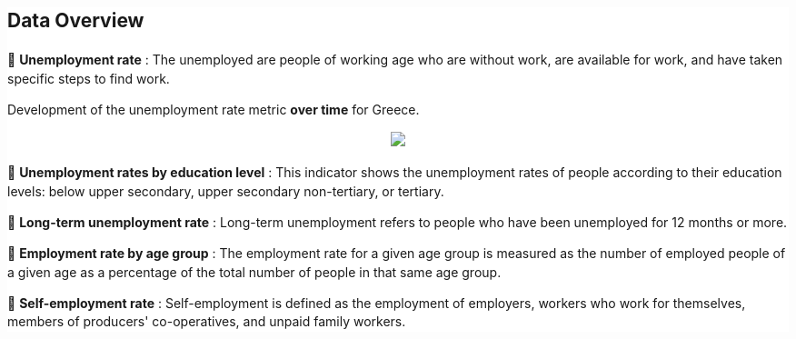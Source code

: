 ## Data Overview

📌 **Unemployment rate** : The unemployed are people of working age who are without work, are available for work, and have taken specific steps to find work.


<iframe src="/html/2022-02-19_greece_post/unemployment_rate_total.html" height="400px" width="100%" frameborder="0" allowfullscreen loading="lazy"></iframe>

Development of the unemployment rate metric **over time** for Greece.

<center>
<IMG SRC="/gif/2022-02-19_greece_post/greece_animation_unemployment_rate.gif" loading="lazy">
</center>

📌 **Unemployment rates by education level** : This indicator shows the unemployment rates of people according to their education levels: below upper secondary, upper secondary non-tertiary, or tertiary.

<figure><center>
<iframe src = "/html/2022-02-19_greece_post/unemployment_rate_education_3.html" height = "400px" width = "100%" frameborder="0" allowfullscreen loading="lazy">&nbsp;</iframe>
</center></figure>

📌 **Long-term unemployment rate** : Long-term unemployment refers to people who have been unemployed for 12 months or more. 

<figure><center>
<iframe src = "/html/2022-02-19_greece_post/unemployment_rate_long_term.html" height = "400px" width = "100%" frameborder="0" allowfullscreen loading="lazy">&nbsp;</iframe>
</center></figure>

📌 **Employment rate by age group** : The employment rate for a given age group is measured as the number of employed people of a given age as a percentage of the total number of people in that same age group.

<div id="Age Group 15-24" class="tabcontent">
  <iframe src="/html/2022-02-19_greece_post/employment_rate_age_1.html" height="400px" width="100%" frameborder="0" allowfullscreen loading="lazy"></iframe>
</div>

<div id="Age Group 25-54" class="tabcontent">
  <iframe src="/html/2022-02-19_greece_post/employment_rate_age_2.html" height="400px" width="100%" frameborder="0" allowfullscreen loading="lazy"></iframe>
</div>

<div id="Age Group 55-64" class="tabcontent">
  <iframe src="/html/2022-02-19_greece_post/employment_rate_age_3.html" height="400px" width="100%" frameborder="0" allowfullscreen loading="lazy"></iframe>
</div>


📌 **Self-employment rate** : Self-employment is defined as the employment of employers, workers who work for themselves, members of producers' co-operatives, and unpaid family workers. 

<figure><center>
<iframe src = "/html/2022-02-19_greece_post/employment_rate_self_total.html" height = "400px" width = "100%" frameborder="0" allowfullscreen loading="lazy">&nbsp;</iframe>
</center></figure>
